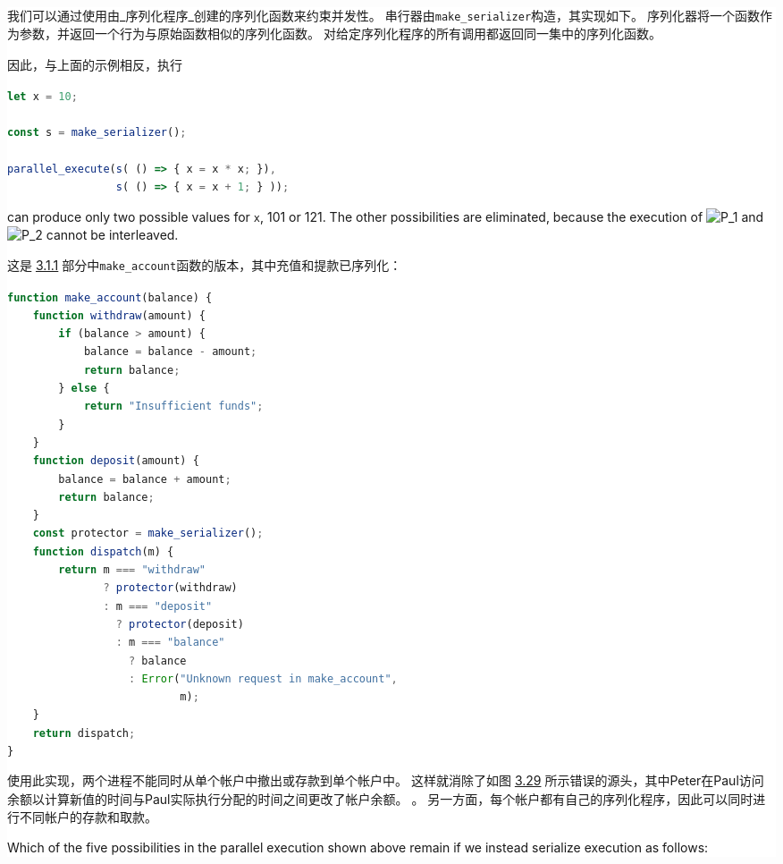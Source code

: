 我们可以通过使用由_序列化程序_创建的序列化函数来约束并发性。 串行器由`make_serializer`构造，其实现如下。 序列化器将一个函数作为参数，并返回一个行为与原始函数相似的序列化函数。 对给定序列化程序的所有调用都返回同一集中的序列化函数。

因此，与上面的示例相反，执行

```js
let x = 10;

const s = make_serializer();

parallel_execute(s( () => { x = x * x; }),
                 s( () => { x = x + 1; } ));
```

can produce only two possible values for `x`, 101 or 121. The other possibilities are eliminated, because the execution of ![P_1](../Images/85a3aae523949777146c6a5245104fa4.jpg) and ![P_2](../Images/74de7c930334b2fb24bb476a9b3d618f.jpg) cannot be interleaved.

这是 [3.1.1](49) 部分中`make_account`函数的版本，其中充值和提款已序列化：

```js
function make_account(balance) {
    function withdraw(amount) {
        if (balance > amount) {
            balance = balance - amount;
            return balance;
        } else {
            return "Insufficient funds";
        }
    }
    function deposit(amount) {
        balance = balance + amount;
        return balance;
    }
    const protector = make_serializer();
    function dispatch(m) {
        return m === "withdraw"
               ? protector(withdraw)
               : m === "deposit"
                 ? protector(deposit)
                 : m === "balance"
                   ? balance
                   : Error("Unknown request in make_account",
                           m);
    }
    return dispatch;
}
```

使用此实现，两个进程不能同时从单个帐户中撤出或存款到单个帐户中。 这样就消除了如图 [3.29](64#fig_3.29) 所示错误的源头，其中Peter在Paul访问余额以计算新值的时间与Paul实际执行分配的时间之间更改了帐户余额。 。 另一方面，每个帐户都有自己的序列化程序，因此可以同时进行不同帐户的存款和取款。

<exercise>Which of the five possibilities in the parallel execution shown above remain if we instead serialize execution as follows:
